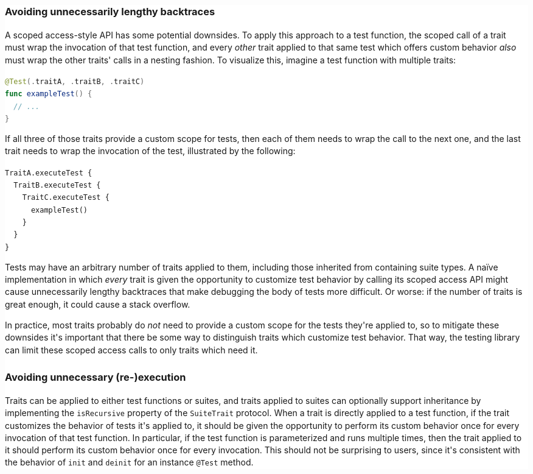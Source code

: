### Avoiding unnecessarily lengthy backtraces

A scoped access-style API has some potential downsides. To apply this approach
to a test function, the scoped call of a trait must wrap the invocation of that
test function, and every _other_ trait applied to that same test which offers
custom behavior _also_ must wrap the other traits' calls in a nesting fashion.
To visualize this, imagine a test function with multiple traits:

```swift
@Test(.traitA, .traitB, .traitC)
func exampleTest() {
  // ...
}
```

If all three of those traits provide a custom scope for tests, then each of them
needs to wrap the call to the next one, and the last trait needs to wrap the
invocation of the test, illustrated by the following:

```
TraitA.executeTest {
  TraitB.executeTest {
    TraitC.executeTest {
      exampleTest()
    }
  }
}
```

Tests may have an arbitrary number of traits applied to them, including those
inherited from containing suite types. A naïve implementation in which _every_
trait is given the opportunity to customize test behavior by calling its scoped
access API might cause unnecessarily lengthy backtraces that make debugging the
body of tests more difficult. Or worse: if the number of traits is great enough,
it could cause a stack overflow.

In practice, most traits probably do _not_ need to provide a custom scope for
the tests they're applied to, so to mitigate these downsides it's important that
there be some way to distinguish traits which customize test behavior. That way,
the testing library can limit these scoped access calls to only traits which
need it.

### Avoiding unnecessary (re-)execution

Traits can be applied to either test functions or suites, and traits applied to
suites can optionally support inheritance by implementing the `isRecursive`
property of the `SuiteTrait` protocol. When a trait is directly applied to a
test function, if the trait customizes the behavior of tests it's applied to, it
should be given the opportunity to perform its custom behavior once for every
invocation of that test function. In particular, if the test function is
parameterized and runs multiple times, then the trait applied to it should
perform its custom behavior once for every invocation. This should not be
surprising to users, since it's consistent with the behavior of `init` and
`deinit` for an instance `@Test` method.

